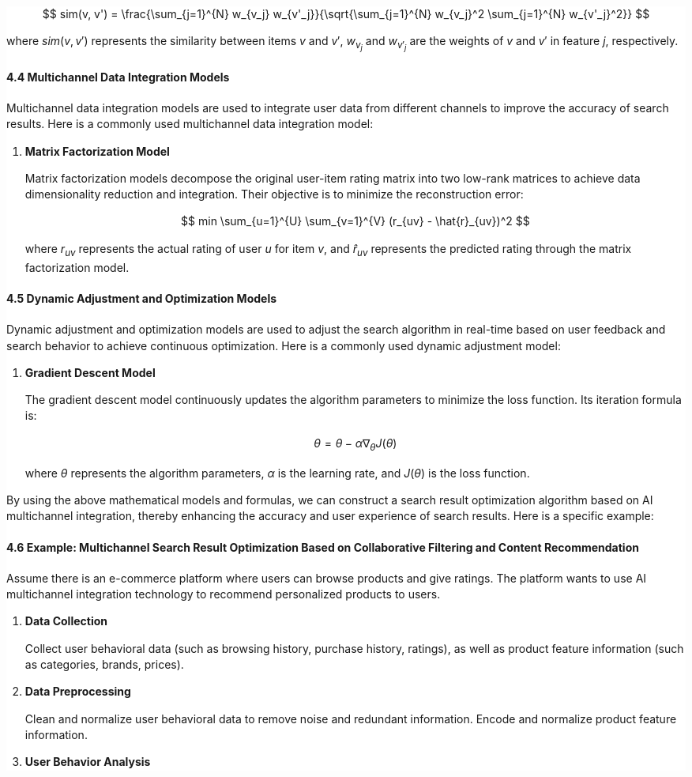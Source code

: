    $$ sim(v, v') = \frac{\sum_{j=1}^{N} w_{v_j} w_{v'_j}}{\sqrt{\sum_{j=1}^{N} w_{v_j}^2 \sum_{j=1}^{N} w_{v'_j}^2}} $$

   where $sim(v, v')$ represents the similarity between items $v$ and $v'$, $w_{v_j}$ and $w_{v'_j}$ are the weights of $v$ and $v'$ in feature $j$, respectively.

#### 4.4 Multichannel Data Integration Models

Multichannel data integration models are used to integrate user data from different channels to improve the accuracy of search results. Here is a commonly used multichannel data integration model:

1. **Matrix Factorization Model**

   Matrix factorization models decompose the original user-item rating matrix into two low-rank matrices to achieve data dimensionality reduction and integration. Their objective is to minimize the reconstruction error:

   $$ min \sum_{u=1}^{U} \sum_{v=1}^{V} (r_{uv} - \hat{r}_{uv})^2 $$

   where $r_{uv}$ represents the actual rating of user $u$ for item $v$, and $\hat{r}_{uv}$ represents the predicted rating through the matrix factorization model.

#### 4.5 Dynamic Adjustment and Optimization Models

Dynamic adjustment and optimization models are used to adjust the search algorithm in real-time based on user feedback and search behavior to achieve continuous optimization. Here is a commonly used dynamic adjustment model:

1. **Gradient Descent Model**

   The gradient descent model continuously updates the algorithm parameters to minimize the loss function. Its iteration formula is:

   $$ \theta = \theta - \alpha \nabla_\theta J(\theta) $$

   where $\theta$ represents the algorithm parameters, $\alpha$ is the learning rate, and $J(\theta)$ is the loss function.

By using the above mathematical models and formulas, we can construct a search result optimization algorithm based on AI multichannel integration, thereby enhancing the accuracy and user experience of search results. Here is a specific example:

#### 4.6 Example: Multichannel Search Result Optimization Based on Collaborative Filtering and Content Recommendation

Assume there is an e-commerce platform where users can browse products and give ratings. The platform wants to use AI multichannel integration technology to recommend personalized products to users.

1. **Data Collection**

   Collect user behavioral data (such as browsing history, purchase history, ratings), as well as product feature information (such as categories, brands, prices).

2. **Data Preprocessing**

   Clean and normalize user behavioral data to remove noise and redundant information. Encode and normalize product feature information.

3. **User Behavior Analysis**
